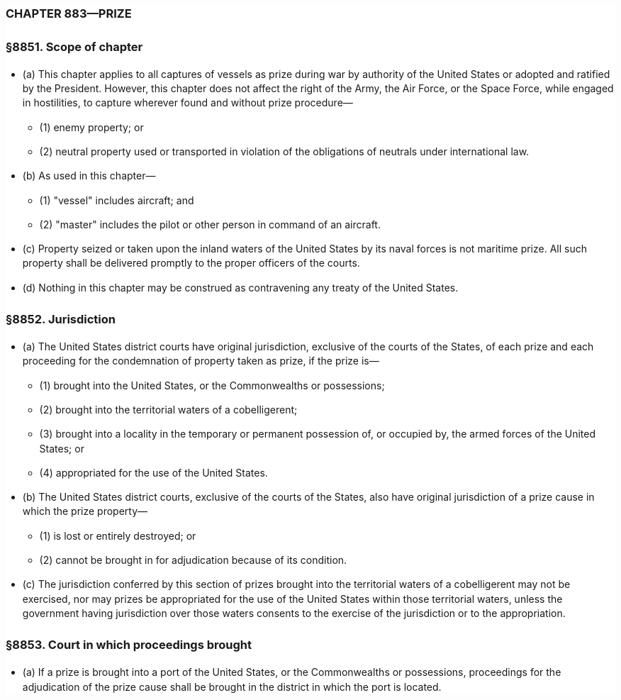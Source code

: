 ### **CHAPTER 883—PRIZE**

### §8851. Scope of chapter
* (a) This chapter applies to all captures of vessels as prize during war by authority of the United States or adopted and ratified by the President. However, this chapter does not affect the right of the Army, the Air Force, or the Space Force, while engaged in hostilities, to capture wherever found and without prize procedure—

  * (1) enemy property; or

  * (2) neutral property used or transported in violation of the obligations of neutrals under international law.


* (b) As used in this chapter—

  * (1) "vessel" includes aircraft; and

  * (2) "master" includes the pilot or other person in command of an aircraft.


* (c) Property seized or taken upon the inland waters of the United States by its naval forces is not maritime prize. All such property shall be delivered promptly to the proper officers of the courts.

* (d) Nothing in this chapter may be construed as contravening any treaty of the United States.

### §8852. Jurisdiction
* (a) The United States district courts have original jurisdiction, exclusive of the courts of the States, of each prize and each proceeding for the condemnation of property taken as prize, if the prize is—

  * (1) brought into the United States, or the Commonwealths or possessions;

  * (2) brought into the territorial waters of a cobelligerent;

  * (3) brought into a locality in the temporary or permanent possession of, or occupied by, the armed forces of the United States; or

  * (4) appropriated for the use of the United States.


* (b) The United States district courts, exclusive of the courts of the States, also have original jurisdiction of a prize cause in which the prize property—

  * (1) is lost or entirely destroyed; or

  * (2) cannot be brought in for adjudication because of its condition.


* (c) The jurisdiction conferred by this section of prizes brought into the territorial waters of a cobelligerent may not be exercised, nor may prizes be appropriated for the use of the United States within those territorial waters, unless the government having jurisdiction over those waters consents to the exercise of the jurisdiction or to the appropriation.

### §8853. Court in which proceedings brought
* (a) If a prize is brought into a port of the United States, or the Commonwealths or possessions, proceedings for the adjudication of the prize cause shall be brought in the district in which the port is located.
